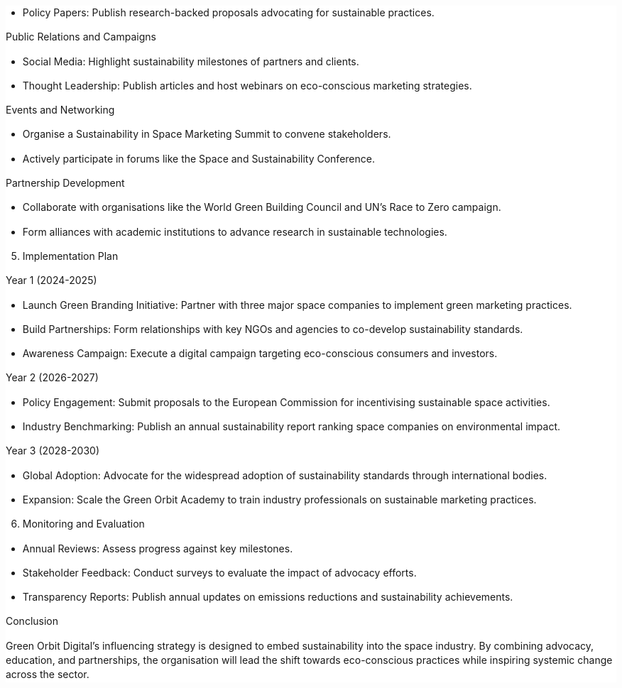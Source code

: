 - Policy Papers: Publish research-backed proposals advocating for sustainable practices.

Public Relations and Campaigns

- Social Media: Highlight sustainability milestones of partners and clients.

- Thought Leadership: Publish articles and host webinars on eco-conscious marketing strategies.

Events and Networking

- Organise a Sustainability in Space Marketing Summit to convene stakeholders.

- Actively participate in forums like the Space and Sustainability Conference.

Partnership Development

- Collaborate with organisations like the World Green Building Council and UN’s Race to Zero campaign.

- Form alliances with academic institutions to advance research in sustainable technologies.

5. Implementation Plan

Year 1 (2024-2025)

- Launch Green Branding Initiative: Partner with three major space companies to implement green marketing practices.

- Build Partnerships: Form relationships with key NGOs and agencies to co-develop sustainability standards.

- Awareness Campaign: Execute a digital campaign targeting eco-conscious consumers and investors.

Year 2 (2026-2027)

- Policy Engagement: Submit proposals to the European Commission for incentivising sustainable space activities.

- Industry Benchmarking: Publish an annual sustainability report ranking space companies on environmental impact.

Year 3 (2028-2030)

- Global Adoption: Advocate for the widespread adoption of sustainability standards through international bodies.

- Expansion: Scale the Green Orbit Academy to train industry professionals on sustainable marketing practices.

6. Monitoring and Evaluation

- Annual Reviews: Assess progress against key milestones.

- Stakeholder Feedback: Conduct surveys to evaluate the impact of advocacy efforts.

- Transparency Reports: Publish annual updates on emissions reductions and sustainability achievements.

Conclusion

Green Orbit Digital’s influencing strategy is designed to embed sustainability into the space industry. By combining advocacy, education, and partnerships, the organisation will lead the shift towards eco-conscious practices while inspiring systemic change across the sector.